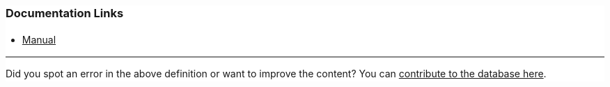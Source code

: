### Documentation Links

* [Manual](https://www.opensmarthouse.org/zwavedatabase/628/15654-Manual-161024.pdf)

---

Did you spot an error in the above definition or want to improve the content?
You can [contribute to the database here](https://www.opensmarthouse.org/zwavedatabase/628).
